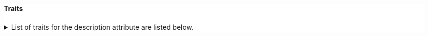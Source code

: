 #### Traits

<details>
<summary>List of traits for the description attribute are listed below.</summary>

**is.dataFormat.character**  
**is.dataFormat.big**  
**is.dataFormat.array**  
**is.CDS.sourceNamed**  
the unique name that identifies this object in CDS for Applications.  <table><tr><th>Parameter</th><th>Value</th><th>Data type</th><th>Explanation</th></tr><tr><td>name</td><td>"msemr_description"</td><td>string</td><td></td></tr></table>

**is.constrained**  
maximum length or value constraints  <table><tr><th>Parameter</th><th>Value</th><th>Data type</th><th>Explanation</th></tr><tr><td>maximumLength</td><td>"100"</td><td>integer</td><td></td></tr></table>

**is.requiredAtLevel**  
The requirement level for setting values into this attribute in CDS for Applications or for including this attribute in entities created in CDS for Analytics  <table><tr><th>Parameter</th><th>Value</th><th>Data type</th><th>Explanation</th></tr><tr><td>level</td><td>"required"</td><td>string</td><td>values can be: 'systemrequired', 'required', 'recommended', 'none'</td></tr></table>

**is.localized.displayedAs**  
